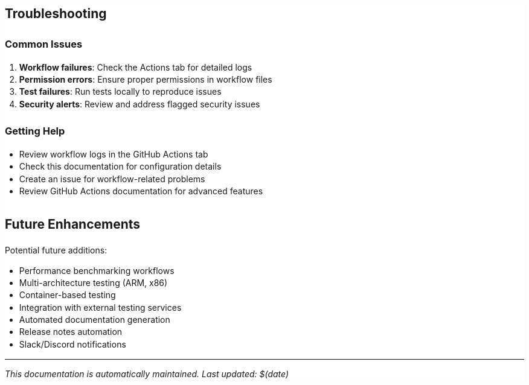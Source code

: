 ## Troubleshooting

### Common Issues
1. **Workflow failures**: Check the Actions tab for detailed logs
2. **Permission errors**: Ensure proper permissions in workflow files
3. **Test failures**: Run tests locally to reproduce issues
4. **Security alerts**: Review and address flagged security issues

### Getting Help
- Review workflow logs in the GitHub Actions tab
- Check this documentation for configuration details
- Create an issue for workflow-related problems
- Review GitHub Actions documentation for advanced features

## Future Enhancements

Potential future additions:
- Performance benchmarking workflows
- Multi-architecture testing (ARM, x86)
- Container-based testing
- Integration with external testing services
- Automated documentation generation
- Release notes automation
- Slack/Discord notifications

---

*This documentation is automatically maintained. Last updated: $(date)*